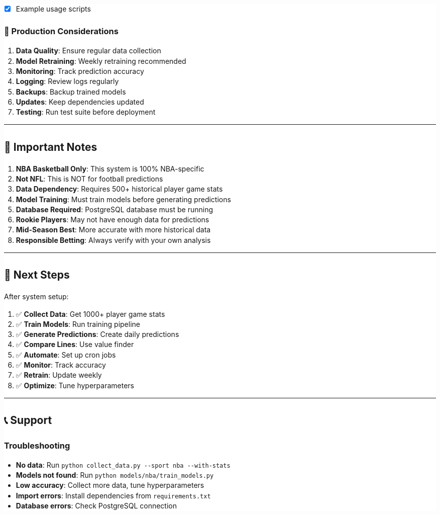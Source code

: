 - [x] Example usage scripts

### 🔧 Production Considerations

1. **Data Quality**: Ensure regular data collection
2. **Model Retraining**: Weekly retraining recommended
3. **Monitoring**: Track prediction accuracy
4. **Logging**: Review logs regularly
5. **Backups**: Backup trained models
6. **Updates**: Keep dependencies updated
7. **Testing**: Run test suite before deployment

---

## 🚨 Important Notes

1. **NBA Basketball Only**: This system is 100% NBA-specific
2. **Not NFL**: This is NOT for football predictions
3. **Data Dependency**: Requires 500+ historical player game stats
4. **Model Training**: Must train models before generating predictions
5. **Database Required**: PostgreSQL database must be running
6. **Rookie Players**: May not have enough data for predictions
7. **Mid-Season Best**: More accurate with more historical data
8. **Responsible Betting**: Always verify with your own analysis

---

## 🎯 Next Steps

After system setup:

1. ✅ **Collect Data**: Get 1000+ player game stats
2. ✅ **Train Models**: Run training pipeline
3. ✅ **Generate Predictions**: Create daily predictions
4. ✅ **Compare Lines**: Use value finder
5. ✅ **Automate**: Set up cron jobs
6. ✅ **Monitor**: Track accuracy
7. ✅ **Retrain**: Update weekly
8. ✅ **Optimize**: Tune hyperparameters

---

## 📞 Support

### Troubleshooting

- **No data**: Run `python collect_data.py --sport nba --with-stats`
- **Models not found**: Run `python models/nba/train_models.py`
- **Low accuracy**: Collect more data, tune hyperparameters
- **Import errors**: Install dependencies from `requirements.txt`
- **Database errors**: Check PostgreSQL connection
